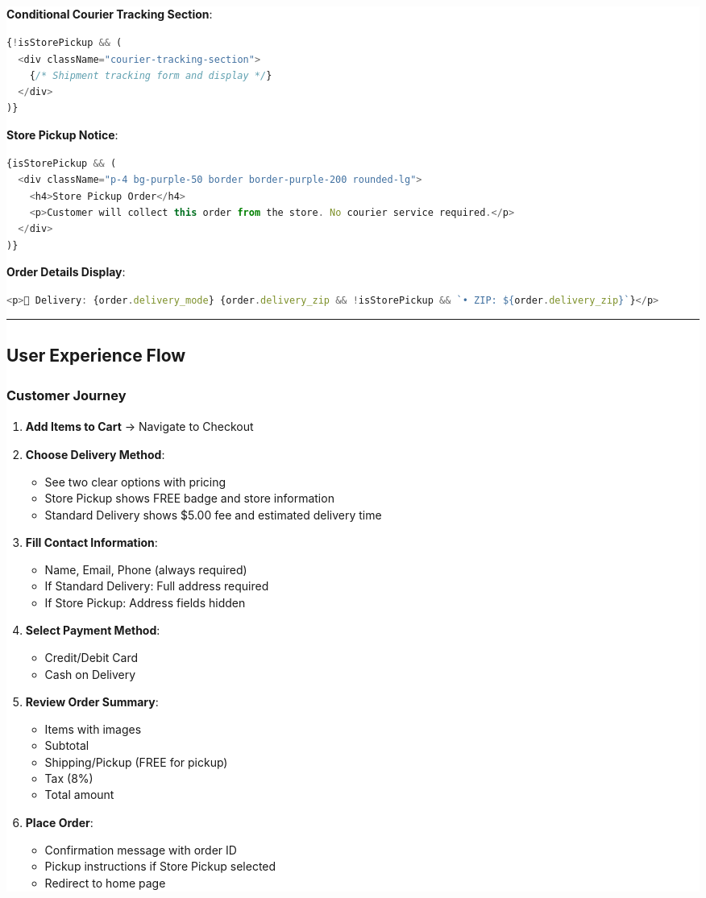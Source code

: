 **Conditional Courier Tracking Section**:
```javascript
{!isStorePickup && (
  <div className="courier-tracking-section">
    {/* Shipment tracking form and display */}
  </div>
)}
```

**Store Pickup Notice**:
```javascript
{isStorePickup && (
  <div className="p-4 bg-purple-50 border border-purple-200 rounded-lg">
    <h4>Store Pickup Order</h4>
    <p>Customer will collect this order from the store. No courier service required.</p>
  </div>
)}
```

**Order Details Display**:
```javascript
<p>🚚 Delivery: {order.delivery_mode} {order.delivery_zip && !isStorePickup && `• ZIP: ${order.delivery_zip}`}</p>
```

---

## User Experience Flow

### Customer Journey

1. **Add Items to Cart** → Navigate to Checkout

2. **Choose Delivery Method**:
   - See two clear options with pricing
   - Store Pickup shows FREE badge and store information
   - Standard Delivery shows $5.00 fee and estimated delivery time

3. **Fill Contact Information**:
   - Name, Email, Phone (always required)
   - If Standard Delivery: Full address required
   - If Store Pickup: Address fields hidden

4. **Select Payment Method**:
   - Credit/Debit Card
   - Cash on Delivery

5. **Review Order Summary**:
   - Items with images
   - Subtotal
   - Shipping/Pickup (FREE for pickup)
   - Tax (8%)
   - Total amount

6. **Place Order**:
   - Confirmation message with order ID
   - Pickup instructions if Store Pickup selected
   - Redirect to home page
